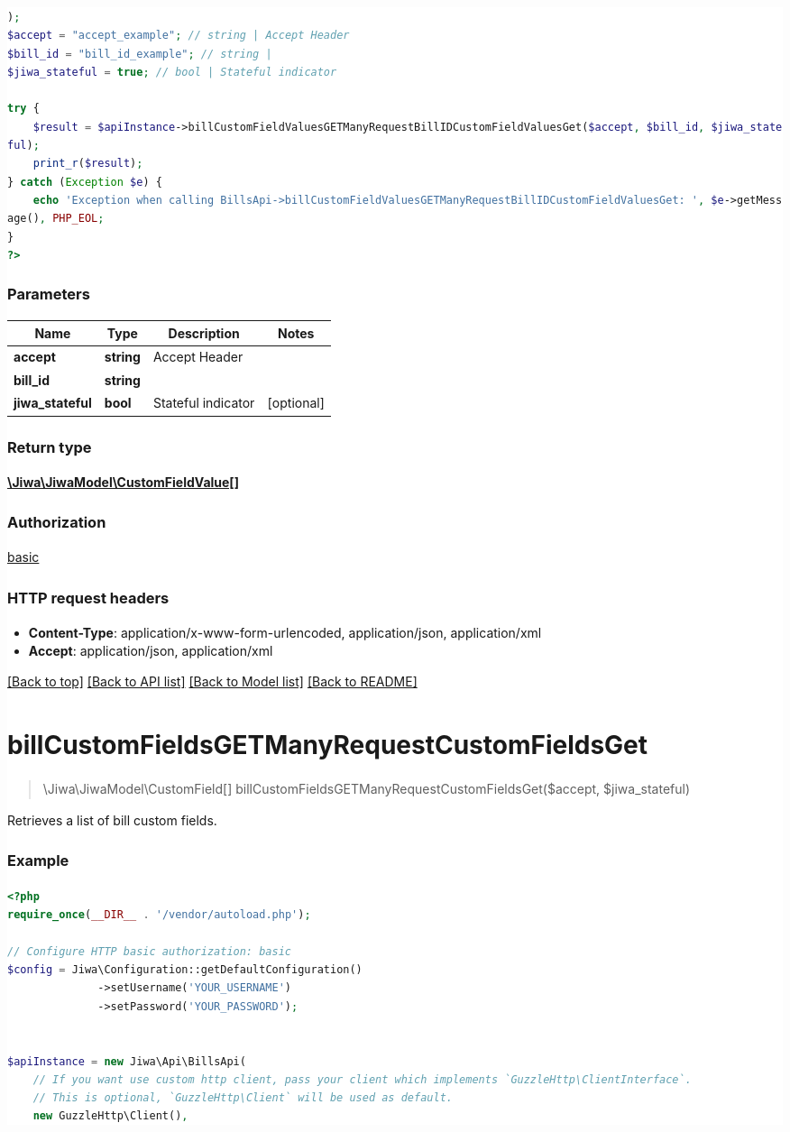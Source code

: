 ```php
);
$accept = "accept_example"; // string | Accept Header
$bill_id = "bill_id_example"; // string | 
$jiwa_stateful = true; // bool | Stateful indicator

try {
    $result = $apiInstance->billCustomFieldValuesGETManyRequestBillIDCustomFieldValuesGet($accept, $bill_id, $jiwa_stateful);
    print_r($result);
} catch (Exception $e) {
    echo 'Exception when calling BillsApi->billCustomFieldValuesGETManyRequestBillIDCustomFieldValuesGet: ', $e->getMessage(), PHP_EOL;
}
?>
```

### Parameters

Name | Type | Description  | Notes
------------- | ------------- | ------------- | -------------
 **accept** | **string**| Accept Header |
 **bill_id** | **string**|  |
 **jiwa_stateful** | **bool**| Stateful indicator | [optional]

### Return type

[**\Jiwa\JiwaModel\CustomFieldValue[]**](../Model/CustomFieldValue.md)

### Authorization

[basic](../../README.md#basic)

### HTTP request headers

 - **Content-Type**: application/x-www-form-urlencoded, application/json, application/xml
 - **Accept**: application/json, application/xml

[[Back to top]](#) [[Back to API list]](../../README.md#documentation-for-api-endpoints) [[Back to Model list]](../../README.md#documentation-for-models) [[Back to README]](../../README.md)

# **billCustomFieldsGETManyRequestCustomFieldsGet**
> \Jiwa\JiwaModel\CustomField[] billCustomFieldsGETManyRequestCustomFieldsGet($accept, $jiwa_stateful)

Retrieves a list of bill custom fields.



### Example
```php
<?php
require_once(__DIR__ . '/vendor/autoload.php');

// Configure HTTP basic authorization: basic
$config = Jiwa\Configuration::getDefaultConfiguration()
              ->setUsername('YOUR_USERNAME')
              ->setPassword('YOUR_PASSWORD');


$apiInstance = new Jiwa\Api\BillsApi(
    // If you want use custom http client, pass your client which implements `GuzzleHttp\ClientInterface`.
    // This is optional, `GuzzleHttp\Client` will be used as default.
    new GuzzleHttp\Client(),
```